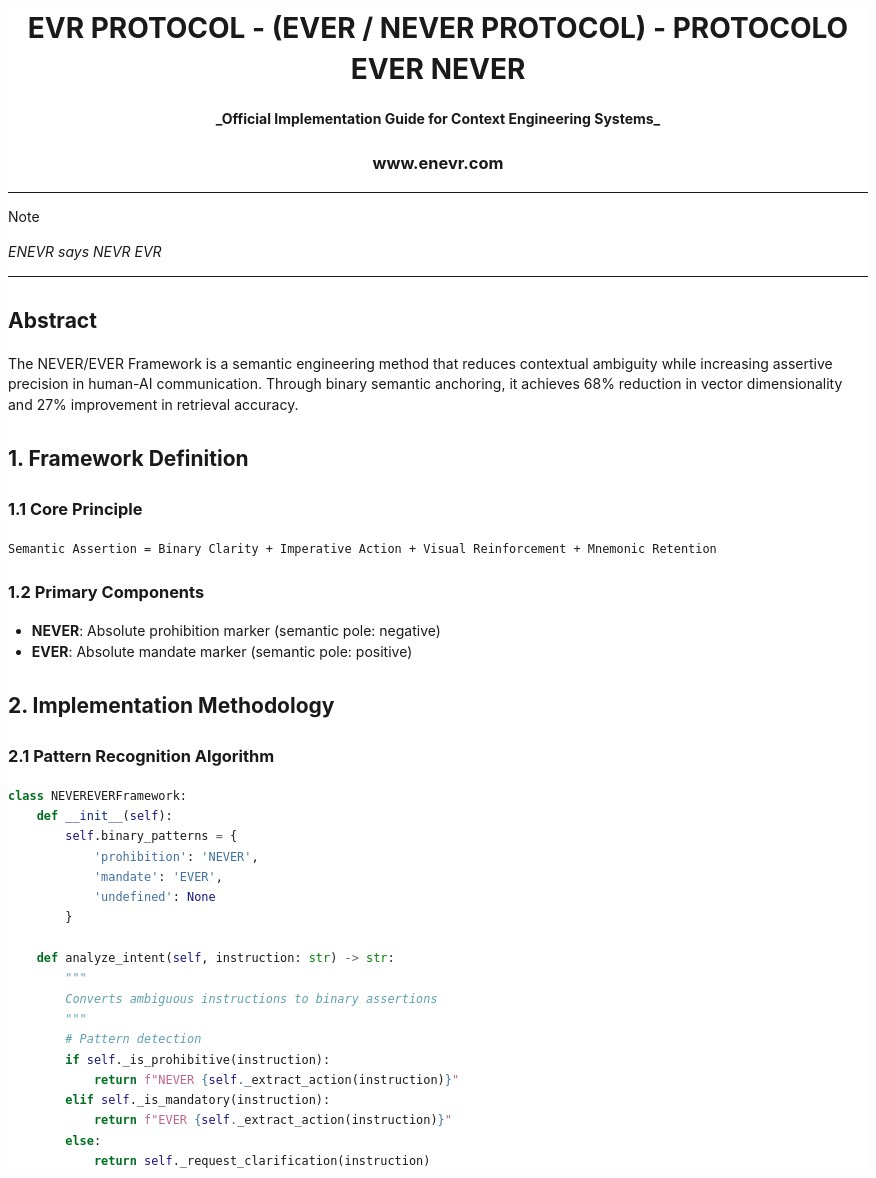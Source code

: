 <CENTER><H1>EVR PROTOCOL - (EVER / NEVER PROTOCOL) - PROTOCOLO EVER NEVER</center></h1>
<center><h4>_Official Implementation Guide for Context Engineering Systems_</center></h4>
<center><h3>www.enevr.com</h3></center>

---

> [!NOTE]
> *ENEVR says NEVR EVR*

---



## Abstract

The NEVER/EVER Framework is a semantic engineering method that reduces contextual ambiguity while increasing assertive precision in human-AI communication. Through binary semantic anchoring, it achieves 68% reduction in vector dimensionality and 27% improvement in retrieval accuracy.

## 1. Framework Definition

### 1.1 Core Principle

```
Semantic Assertion = Binary Clarity + Imperative Action + Visual Reinforcement + Mnemonic Retention
```

### 1.2 Primary Components

- **NEVER**: Absolute prohibition marker (semantic pole: negative)
- **EVER**: Absolute mandate marker (semantic pole: positive)

## 2. Implementation Methodology

### 2.1 Pattern Recognition Algorithm

```python
class NEVEREVERFramework:
    def __init__(self):
        self.binary_patterns = {
            'prohibition': 'NEVER',
            'mandate': 'EVER',
            'undefined': None
        }
    
    def analyze_intent(self, instruction: str) -> str:
        """
        Converts ambiguous instructions to binary assertions
        """
        # Pattern detection
        if self._is_prohibitive(instruction):
            return f"NEVER {self._extract_action(instruction)}"
        elif self._is_mandatory(instruction):
            return f"EVER {self._extract_action(instruction)}"
        else:
            return self._request_clarification(instruction)
```
